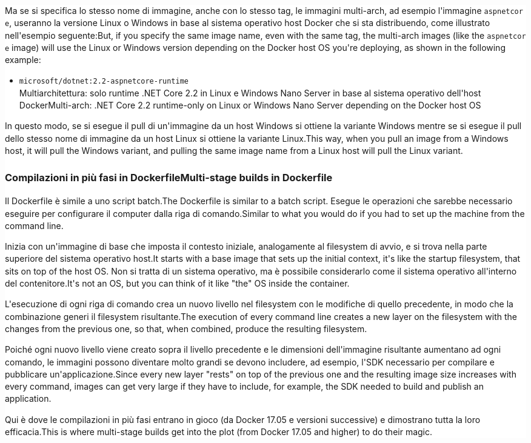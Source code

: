 <span data-ttu-id="219c3-201">Ma se si specifica lo stesso nome di immagine, anche con lo stesso tag, le immagini multi-arch, ad esempio l'immagine `aspnetcore`, useranno la versione Linux o Windows in base al sistema operativo host Docker che si sta distribuendo, come illustrato nell'esempio seguente:</span><span class="sxs-lookup"><span data-stu-id="219c3-201">But, if you specify the same image name, even with the same tag, the multi-arch images (like the `aspnetcore` image) will use the Linux or Windows version depending on the Docker host OS you're deploying, as shown in the following example:</span></span>

- `microsoft/dotnet:2.2-aspnetcore-runtime` \
  <span data-ttu-id="219c3-202">Multiarchitettura: solo runtime .NET Core 2.2 in Linux e Windows Nano Server in base al sistema operativo dell'host Docker</span><span class="sxs-lookup"><span data-stu-id="219c3-202">Multi-arch: .NET Core 2.2 runtime-only on Linux or Windows Nano Server depending on the Docker host OS</span></span>

<span data-ttu-id="219c3-203">In questo modo, se si esegue il pull di un'immagine da un host Windows si ottiene la variante Windows mentre se si esegue il pull dello stesso nome di immagine da un host Linux si ottiene la variante Linux.</span><span class="sxs-lookup"><span data-stu-id="219c3-203">This way, when you pull an image from a Windows host, it will pull the Windows variant, and pulling the same image name from a Linux host will pull the Linux variant.</span></span>

### <a name="multi-stage-builds-in-dockerfile"></a><span data-ttu-id="219c3-204">Compilazioni in più fasi in Dockerfile</span><span class="sxs-lookup"><span data-stu-id="219c3-204">Multi-stage builds in Dockerfile</span></span>

<span data-ttu-id="219c3-205">Il Dockerfile è simile a uno script batch.</span><span class="sxs-lookup"><span data-stu-id="219c3-205">The Dockerfile is similar to a batch script.</span></span> <span data-ttu-id="219c3-206">Esegue le operazioni che sarebbe necessario eseguire per configurare il computer dalla riga di comando.</span><span class="sxs-lookup"><span data-stu-id="219c3-206">Similar to what you would do if you had to set up the machine from the command line.</span></span>

<span data-ttu-id="219c3-207">Inizia con un'immagine di base che imposta il contesto iniziale, analogamente al filesystem di avvio, e si trova nella parte superiore del sistema operativo host.</span><span class="sxs-lookup"><span data-stu-id="219c3-207">It starts with a base image that sets up the initial context, it's like the startup filesystem, that sits on top of the host OS.</span></span> <span data-ttu-id="219c3-208">Non si tratta di un sistema operativo, ma è possibile considerarlo come il sistema operativo all'interno del contenitore.</span><span class="sxs-lookup"><span data-stu-id="219c3-208">It's not an OS, but you can think of it like "the" OS inside the container.</span></span>

<span data-ttu-id="219c3-209">L'esecuzione di ogni riga di comando crea un nuovo livello nel filesystem con le modifiche di quello precedente, in modo che la combinazione generi il filesystem risultante.</span><span class="sxs-lookup"><span data-stu-id="219c3-209">The execution of every command line creates a new layer on the filesystem with the changes from the previous one, so that, when combined, produce the resulting filesystem.</span></span>

<span data-ttu-id="219c3-210">Poiché ogni nuovo livello viene creato sopra il livello precedente e le dimensioni dell'immagine risultante aumentano ad ogni comando, le immagini possono diventare molto grandi se devono includere, ad esempio, l'SDK necessario per compilare e pubblicare un'applicazione.</span><span class="sxs-lookup"><span data-stu-id="219c3-210">Since every new layer "rests" on top of the previous one and the resulting image size increases with every command, images can get very large if they have to include, for example, the SDK needed to build and publish an application.</span></span>

<span data-ttu-id="219c3-211">Qui è dove le compilazioni in più fasi entrano in gioco (da Docker 17.05 e versioni successive) e dimostrano tutta la loro efficacia.</span><span class="sxs-lookup"><span data-stu-id="219c3-211">This is where multi-stage builds get into the plot (from Docker 17.05 and higher) to do their magic.</span></span>
